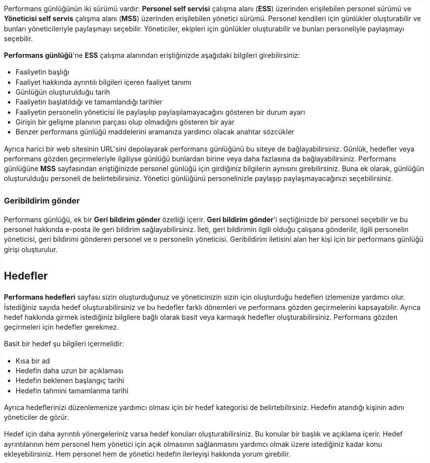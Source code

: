 Performans günlüğünün iki sürümü vardır: **Personel self servisi** çalışma alanı (**ESS**) üzerinden erişilebilen personel sürümü ve **Yöneticisi self servis** çalışma alanı (**MSS**) üzerinden erişilebilen yönetici sürümü. Personel kendileri için günlükler oluşturabilir ve bunları yöneticileriyle paylaşmayı seçebilir. Yöneticiler, ekipleri için günlükler oluşturabilir ve bunları personeliyle paylaşmayı seçebilir. 

**Performans günlüğü**'ne **ESS** çalışma alanından eriştiğinizde aşağıdaki bilgileri girebilirsiniz:

-   Faaliyetin başlığı
-   Faaliyet hakkında ayrıntılı bilgileri içeren faaliyet tanımı
-   Günlüğün oluşturulduğu tarih
-   Faaliyetin başlatıldığı ve tamamlandığı tarihler
-   Faaliyetin personelin yöneticisi ile paylaşılıp paylaşılamayacağını gösteren bir durum ayarı
-   Girişin bir gelişme planının parçası olup olmadığını gösteren bir ayar
-   Benzer performans günlüğü maddelerini aramanıza yardımcı olacak anahtar sözcükler

Ayrıca harici bir web sitesinin URL'sini depolayarak performans günlüğünü bu siteye de bağlayabilirsiniz. Günlük, hedefler veya performans gözden geçirmeleriyle ilgiliyse günlüğü bunlardan birine veya daha fazlasına da bağlayabilirsiniz. Performans günlüğüne **MSS** sayfasından eriştiğinizde personel günlüğü için girdiğiniz bilgilerin aynısını girebilirsiniz. Buna ek olarak, günlüğün oluşturulduğu personeli de belirtebilirsiniz. Yönetici günlüğünü personelinizle paylaşıp paylaşmayacağınızı seçebilirsiniz.

### <a name="send-feedback"></a>Geribildirim gönder

Performans günlüğü, ek bir **Geri bildirim gönder** özelliği içerir. **Geri bildirim gönder**'i seçtiğinizde bir personel seçebilir ve bu personel hakkında e-posta ile geri bildirim sağlayabilirsiniz. İleti, geri bildirimin ilgili olduğu çalışana gönderilir, ilgili personelin yöneticisi, geri bildirimi gönderen personel ve o personelin yöneticisi. Geribildirim iletisini alan her kişi için bir performans günlüğü girişi oluşturulur.

## <a name="goals"></a>Hedefler

**Performans hedefleri** sayfası sizin oluşturduğunuz ve yöneticinizin sizin için oluşturduğu hedefleri izlemenize yardımcı olur. İstediğiniz sayıda hedef oluşturabilirsiniz ve bu hedefler farklı dönemleri ve performans gözden geçirmelerini kapsayabilir. Ayrıca hedef hakkında girmek istediğiniz bilgilere bağlı olarak basit veya karmaşık hedefler oluşturabilirsiniz. Performans gözden geçirmeleri için hedefler gerekmez. 

Basit bir hedef şu bilgileri içermelidir:

-   Kısa bir ad
-   Hedefin daha uzun bir açıklaması
-   Hedefin beklenen başlangıç tarihi
-   Hedefin tahmini tamamlanma tarihi

Ayrıca hedeflerinizi düzenlemenize yardımcı olması için bir hedef kategorisi de belirtebilirsiniz. Hedefin atandığı kişinin adını yöneticiler de görür. 

Hedef için daha ayrıntılı yönergeleriniz varsa hedef konuları oluşturabilirsiniz. Bu konular bir başlık ve açıklama içerir. Hedef ayrıntılarının hem personel hem yönetici için açık olmasının sağlanmasını yardımcı olmak üzere istediğiniz kadar konu ekleyebilirsiniz. Hem personel hem de yönetici hedefin ilerleyişi hakkında yorum girebilir. 
